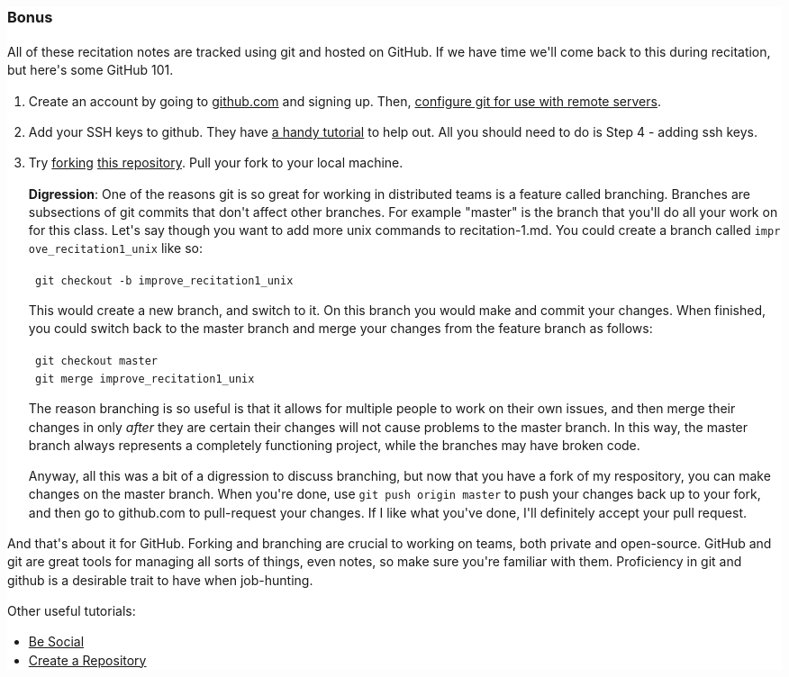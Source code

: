 
### Bonus ###

All of these recitation notes are tracked using git and hosted on GitHub. If we
have time we'll come back to this during recitation, but here's some GitHub 101.

1. Create an account by going to [github.com](http://github.com) and signing up.
Then, [configure git for use with remote
servers](https://docs.github.com/en/get-started/quickstart/set-up-git).

2. Add your SSH keys to github. They have [a handy
tutorial](https://docs.github.com/en/authentication/connecting-to-github-with-ssh/generating-a-new-ssh-key-and-adding-it-to-the-ssh-agent) to help out.
All you should need to do is Step 4 - adding ssh keys.

3. Try [forking](https://docs.github.com/en/get-started/quickstart/fork-a-repo) [this
repository](https://github.com/cs3157/recitations). Pull your fork to
your local machine.

    **Digression**: One of the reasons git is so great for working
in distributed teams is a feature called branching. Branches are subsections of git
commits that don't affect other branches. For example "master" is the branch
that you'll do all your work on for this class. Let's say though you want to
add more unix commands to recitation-1.md. You could create a branch called
`improve_recitation1_unix` like so:

        git checkout -b improve_recitation1_unix

    This would create a new branch, and switch to it. On this branch you would make
and commit your changes. When finished, you could switch back to the master
branch and merge your changes from the feature branch as follows:

        git checkout master
        git merge improve_recitation1_unix

    The reason branching is so useful is that it allows for multiple people to work
on their own issues, and then merge their changes in only *after* they are
certain their changes will not cause problems to the master branch. In this way,
the master branch always represents a completely functioning project, while the
branches may have broken code.

    Anyway, all this was a bit of a digression to discuss branching, but now that
you have a fork of my respository, you can make changes on the master branch.
When you're done, use `git push origin master` to push your changes back up to
your fork, and then go to github.com to pull-request your changes. If I like
what you've done, I'll definitely accept your pull request.

And that's about it for GitHub. Forking and branching are crucial to working on
teams, both private and open-source. GitHub and git are great tools for managing
all sorts of things, even notes, so make sure you're familiar with them.
Proficiency in git and github is a desirable trait to have when job-hunting.

Other useful tutorials:

- [Be Social](https://docs.github.com/en/get-started/quickstart/be-social)
- [Create a Repository](https://docs.github.com/en/get-started/quickstart/create-a-repo)
